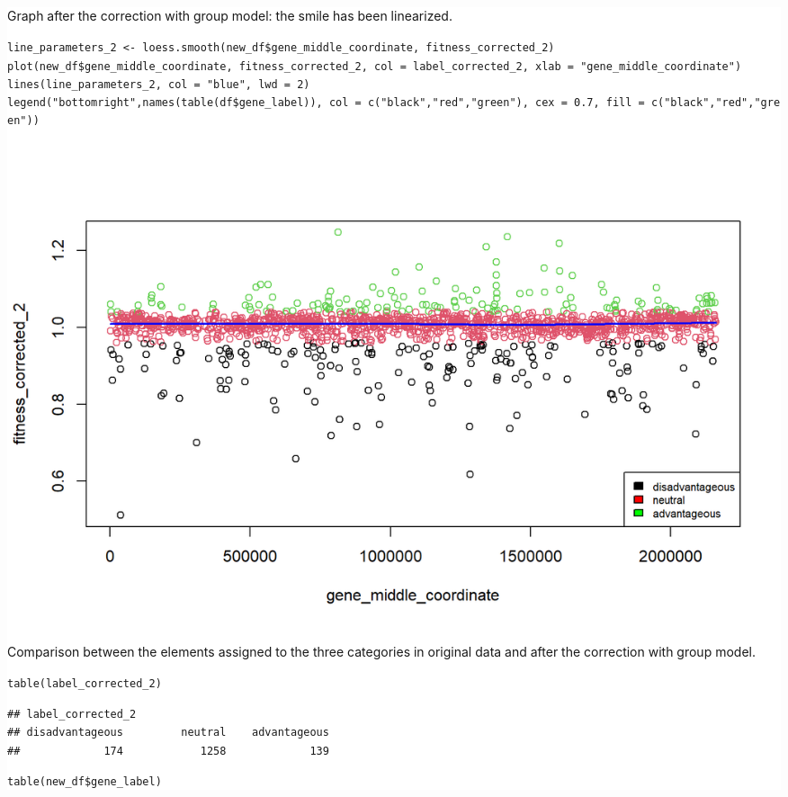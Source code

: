 Graph after the correction with group model: the smile has been linearized.

```{r}
line_parameters_2 <- loess.smooth(new_df$gene_middle_coordinate, fitness_corrected_2)
plot(new_df$gene_middle_coordinate, fitness_corrected_2, col = label_corrected_2, xlab = "gene_middle_coordinate")
lines(line_parameters_2, col = "blue", lwd = 2)
legend("bottomright",names(table(df$gene_label)), col = c("black","red","green"), cex = 0.7, fill = c("black","red","green"))
```

![image_12](https://github.com/lucaprocaccio/TnSeq-Project/blob/main/figure-html/unnamed-chunk-34-1.png)

Comparison between the elements assigned to the three categories in original data and after the correction with group model.

```{r}
table(label_corrected_2)
```

```{r}
## label_corrected_2
## disadvantageous         neutral    advantageous 
##             174            1258             139
```

```{r}
table(new_df$gene_label)
```
